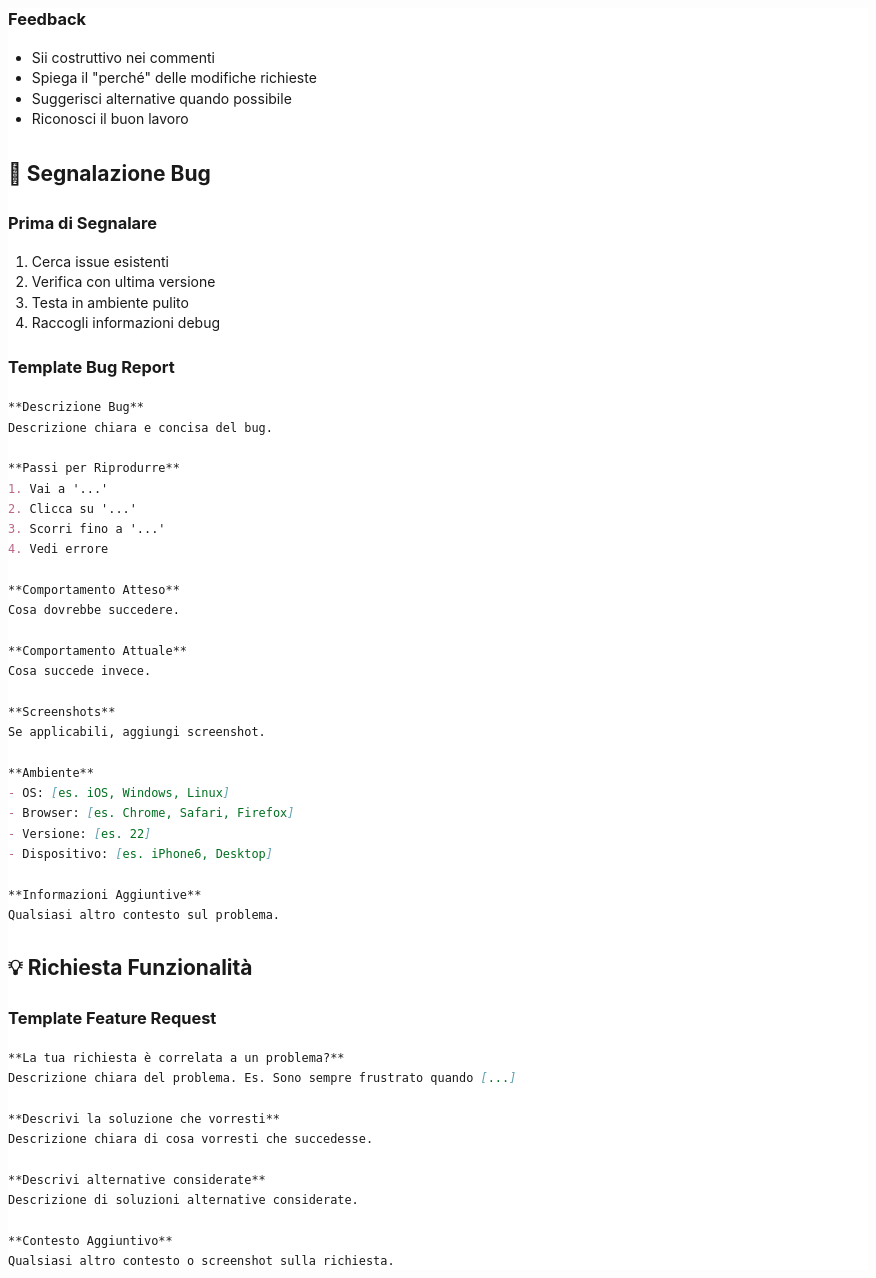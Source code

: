 ### Feedback
- Sii costruttivo nei commenti
- Spiega il "perché" delle modifiche richieste
- Suggerisci alternative quando possibile
- Riconosci il buon lavoro

## 🐛 Segnalazione Bug

### Prima di Segnalare
1. Cerca issue esistenti
2. Verifica con ultima versione
3. Testa in ambiente pulito
4. Raccogli informazioni debug

### Template Bug Report
```markdown
**Descrizione Bug**
Descrizione chiara e concisa del bug.

**Passi per Riprodurre**
1. Vai a '...'
2. Clicca su '...'
3. Scorri fino a '...'
4. Vedi errore

**Comportamento Atteso**
Cosa dovrebbe succedere.

**Comportamento Attuale**
Cosa succede invece.

**Screenshots**
Se applicabili, aggiungi screenshot.

**Ambiente**
- OS: [es. iOS, Windows, Linux]
- Browser: [es. Chrome, Safari, Firefox]
- Versione: [es. 22]
- Dispositivo: [es. iPhone6, Desktop]

**Informazioni Aggiuntive**
Qualsiasi altro contesto sul problema.
```

## 💡 Richiesta Funzionalità

### Template Feature Request
```markdown
**La tua richiesta è correlata a un problema?**
Descrizione chiara del problema. Es. Sono sempre frustrato quando [...]

**Descrivi la soluzione che vorresti**
Descrizione chiara di cosa vorresti che succedesse.

**Descrivi alternative considerate**
Descrizione di soluzioni alternative considerate.

**Contesto Aggiuntivo**
Qualsiasi altro contesto o screenshot sulla richiesta.
```
